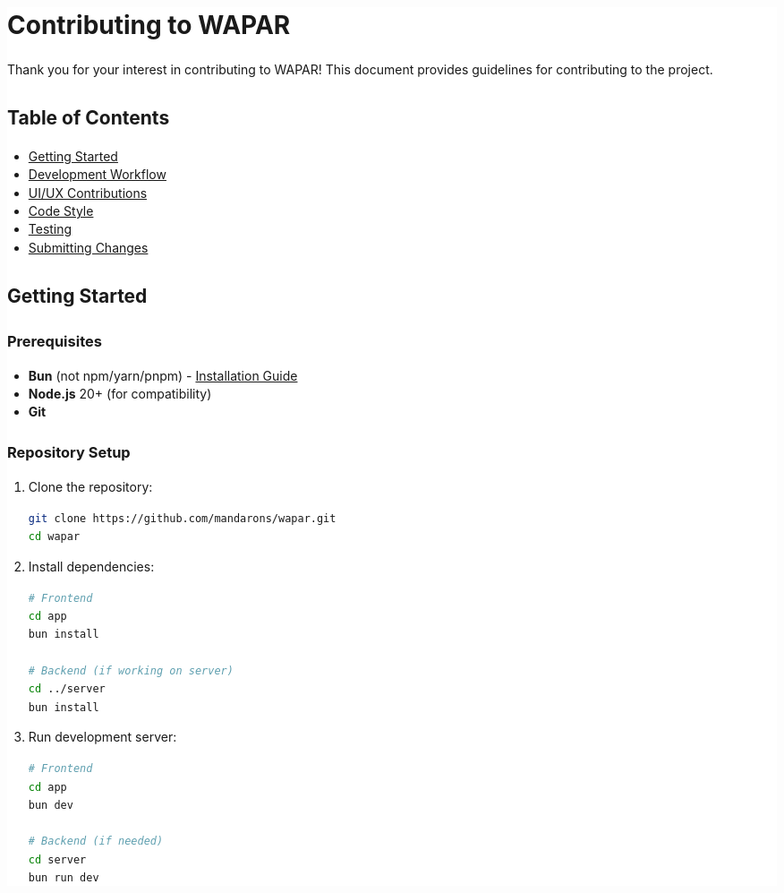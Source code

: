 # Contributing to WAPAR

Thank you for your interest in contributing to WAPAR! This document provides guidelines for contributing to the project.

## Table of Contents

- [Getting Started](#getting-started)
- [Development Workflow](#development-workflow)
- [UI/UX Contributions](#uiux-contributions)
- [Code Style](#code-style)
- [Testing](#testing)
- [Submitting Changes](#submitting-changes)

## Getting Started

### Prerequisites

- **Bun** (not npm/yarn/pnpm) - [Installation Guide](https://bun.sh/docs/installation)
- **Node.js** 20+ (for compatibility)
- **Git**

### Repository Setup

1. Clone the repository:
   ```bash
   git clone https://github.com/mandarons/wapar.git
   cd wapar
   ```

2. Install dependencies:
   ```bash
   # Frontend
   cd app
   bun install
   
   # Backend (if working on server)
   cd ../server
   bun install
   ```

3. Run development server:
   ```bash
   # Frontend
   cd app
   bun dev
   
   # Backend (if needed)
   cd server
   bun run dev
   ```
